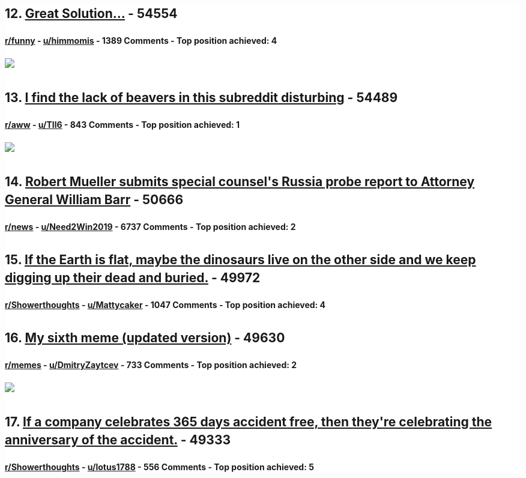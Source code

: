 ## 12. [Great Solution...](http://reddit.com/r/funny/comments/b49r8e/great_solution/) - 54554
#### [r/funny](http://reddit.com/r/funny) - [u/himmomis](http://reddit.com/u/himmomis) - 1389 Comments - Top position achieved: 4

<a href="https://i.imgur.com/Dm8eRbg.gifv"><img src="https://b.thumbs.redditmedia.com/xpENlV_RWhfwK6dc8ujs4tvEYC5B5Fi27pkzKyMy5PQ.jpg"></img></a>

## 13. [I find the lack of beavers in this subreddit disturbing](http://reddit.com/r/aww/comments/b4bv4t/i_find_the_lack_of_beavers_in_this_subreddit/) - 54489
#### [r/aww](http://reddit.com/r/aww) - [u/Tll6](http://reddit.com/u/Tll6) - 843 Comments - Top position achieved: 1

<a href="https://i.redd.it/pkzdgzwd5rn21.jpg"><img src="https://b.thumbs.redditmedia.com/Buq6QcWNcMmSahBvnlyB9TggszV_tZgrNoGtpCG7yRM.jpg"></img></a>

## 14. [Robert Mueller submits special counsel's Russia probe report to Attorney General William Barr](http://reddit.com/r/news/comments/b4afj3/robert_mueller_submits_special_counsels_russia/) - 50666
#### [r/news](http://reddit.com/r/news) - [u/Need2Win2019](http://reddit.com/u/Need2Win2019) - 6737 Comments - Top position achieved: 2

## 15. [If the Earth is flat, maybe the dinosaurs live on the other side and we keep digging up their dead and buried.](http://reddit.com/r/Showerthoughts/comments/b4590u/if_the_earth_is_flat_maybe_the_dinosaurs_live_on/) - 49972
#### [r/Showerthoughts](http://reddit.com/r/Showerthoughts) - [u/Mattycaker](http://reddit.com/u/Mattycaker) - 1047 Comments - Top position achieved: 4

## 16. [My sixth meme (updated version)](http://reddit.com/r/memes/comments/b41sz9/my_sixth_meme_updated_version/) - 49630
#### [r/memes](http://reddit.com/r/memes) - [u/DmitryZaytcev](http://reddit.com/u/DmitryZaytcev) - 733 Comments - Top position achieved: 2

<a href="https://i.redd.it/nf7xdbylbmn21.jpg"><img src="https://a.thumbs.redditmedia.com/MV0t_0NQElAn81XlZ8qIudEpa7N7REit_rbubKIPfi0.jpg"></img></a>

## 17. [If a company celebrates 365 days accident free, then they're celebrating the anniversary of the accident.](http://reddit.com/r/Showerthoughts/comments/b499bi/if_a_company_celebrates_365_days_accident_free/) - 49333
#### [r/Showerthoughts](http://reddit.com/r/Showerthoughts) - [u/lotus1788](http://reddit.com/u/lotus1788) - 556 Comments - Top position achieved: 5
